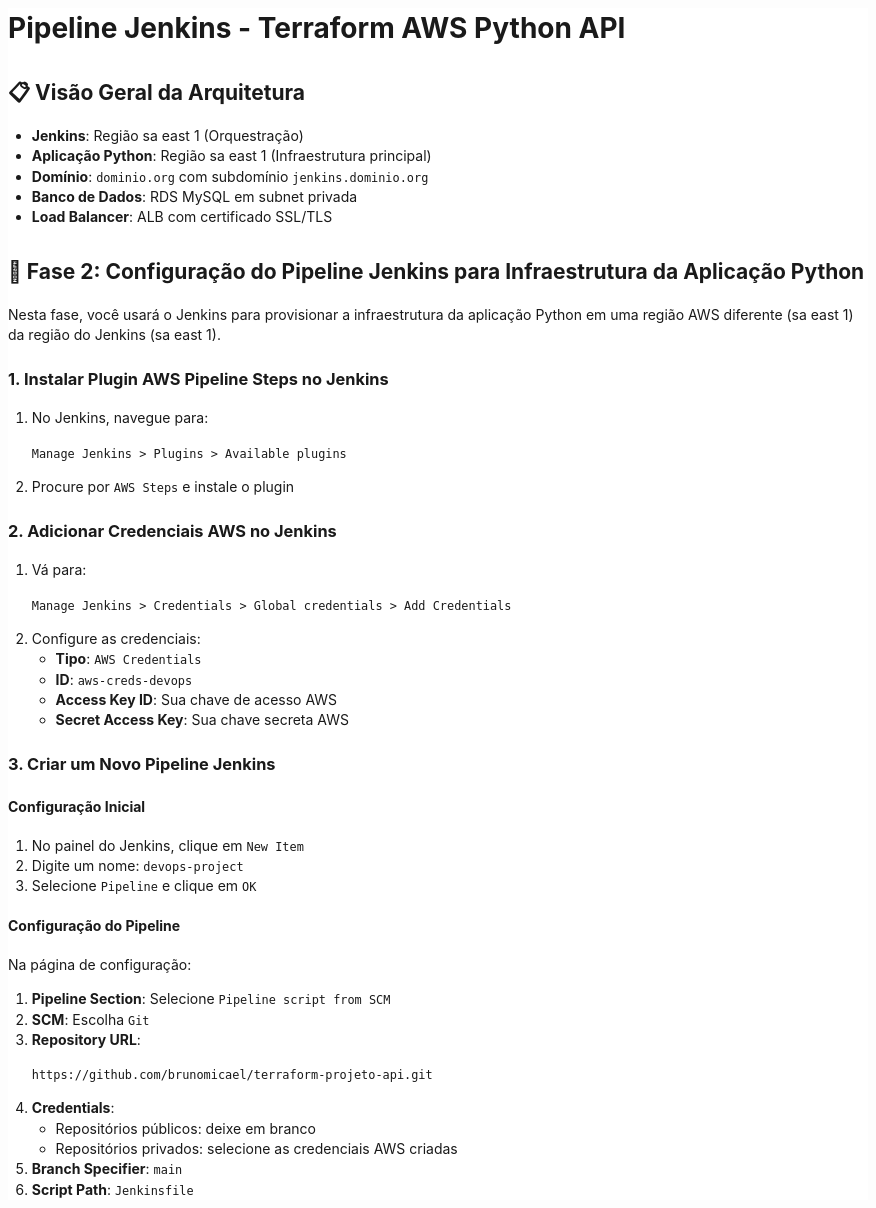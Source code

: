 # Pipeline Jenkins - Terraform AWS Python API

## 📋 Visão Geral da Arquitetura

- **Jenkins**: Região sa east 1 (Orquestração)
- **Aplicação Python**: Região sa east 1 (Infraestrutura principal)
- **Domínio**: `dominio.org` com subdomínio `jenkins.dominio.org`
- **Banco de Dados**: RDS MySQL em subnet privada
- **Load Balancer**: ALB com certificado SSL/TLS

## 🚀 Fase 2: Configuração do Pipeline Jenkins para Infraestrutura da Aplicação Python

Nesta fase, você usará o Jenkins para provisionar a infraestrutura da aplicação Python em uma região AWS diferente (sa east 1) da região do Jenkins (sa east 1).

### 1. Instalar Plugin AWS Pipeline Steps no Jenkins

1. No Jenkins, navegue para:
   ```
   Manage Jenkins > Plugins > Available plugins
   ```
2. Procure por `AWS Steps` e instale o plugin

### 2. Adicionar Credenciais AWS no Jenkins

1. Vá para:
   ```
   Manage Jenkins > Credentials > Global credentials > Add Credentials
   ```
2. Configure as credenciais:
   - **Tipo**: `AWS Credentials`
   - **ID**: `aws-creds-devops`
   - **Access Key ID**: Sua chave de acesso AWS
   - **Secret Access Key**: Sua chave secreta AWS

### 3. Criar um Novo Pipeline Jenkins

#### Configuração Inicial
1. No painel do Jenkins, clique em `New Item`
2. Digite um nome: `devops-project`
3. Selecione `Pipeline` e clique em `OK`

#### Configuração do Pipeline
Na página de configuração:

1. **Pipeline Section**: Selecione `Pipeline script from SCM`
2. **SCM**: Escolha `Git`
3. **Repository URL**: 
   ```
   https://github.com/brunomicael/terraform-projeto-api.git
   ```
4. **Credentials**: 
   - Repositórios públicos: deixe em branco
   - Repositórios privados: selecione as credenciais AWS criadas
5. **Branch Specifier**: `main`
6. **Script Path**: `Jenkinsfile`
